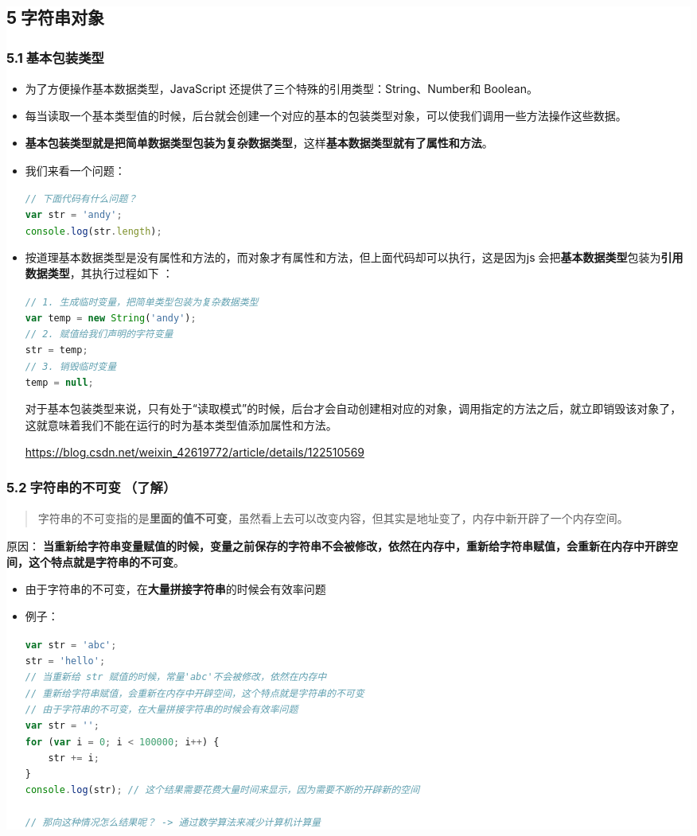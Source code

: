 ## 5 字符串对象

### 5.1 基本包装类型

- 为了方便操作基本数据类型，JavaScript 还提供了三个特殊的引用类型：String、Number和 Boolean。

- 每当读取一个基本类型值的时候，后台就会创建一个对应的基本的包装类型对象，可以使我们调用一些方法操作这些数据。

- **基本包装类型就是把简单数据类型包装为复杂数据类型**，这样**基本数据类型就有了属性和方法**。

- 我们来看一个问题：

  ```js
  // 下面代码有什么问题？
  var str = 'andy';
  console.log(str.length);
  ```

- 按道理基本数据类型是没有属性和方法的，而对象才有属性和方法，但上面代码却可以执行，这是因为js 会把**基本数据类型**包装为**引用数据类型**，其执行过程如下 ：

  ```js
  // 1. 生成临时变量，把简单类型包装为复杂数据类型
  var temp = new String('andy');
  // 2. 赋值给我们声明的字符变量
  str = temp;
  // 3. 销毁临时变量
  temp = null;
  ```
  
  对于基本包装类型来说，只有处于“读取模式”的时候，后台才会自动创建相对应的对象，调用指定的方法之后，就立即销毁该对象了，这就意味着我们不能在运行的时为基本类型值添加属性和方法。
  
  https://blog.csdn.net/weixin_42619772/article/details/122510569

### 5.2 字符串的不可变 （了解）

> 字符串的不可变指的是**里面的值不可变**，虽然看上去可以改变内容，但其实是地址变了，内存中新开辟了一个内存空间。

原因： **当重新给字符串变量赋值的时候，变量之前保存的字符串不会被修改，依然在内存中，重新给字符串赋值，会重新在内存中开辟空间，这个特点就是字符串的不可变**。

- 由于字符串的不可变，在**大量拼接字符串**的时候会有效率问题

- 例子：

  ```js
  var str = 'abc';
  str = 'hello';
  // 当重新给 str 赋值的时候，常量'abc'不会被修改，依然在内存中
  // 重新给字符串赋值，会重新在内存中开辟空间，这个特点就是字符串的不可变
  // 由于字符串的不可变，在大量拼接字符串的时候会有效率问题
  var str = '';
  for (var i = 0; i < 100000; i++) {
      str += i;
  }
  console.log(str); // 这个结果需要花费大量时间来显示，因为需要不断的开辟新的空间
  
  // 那向这种情况怎么结果呢？ -> 通过数学算法来减少计算机计算量
  ```
